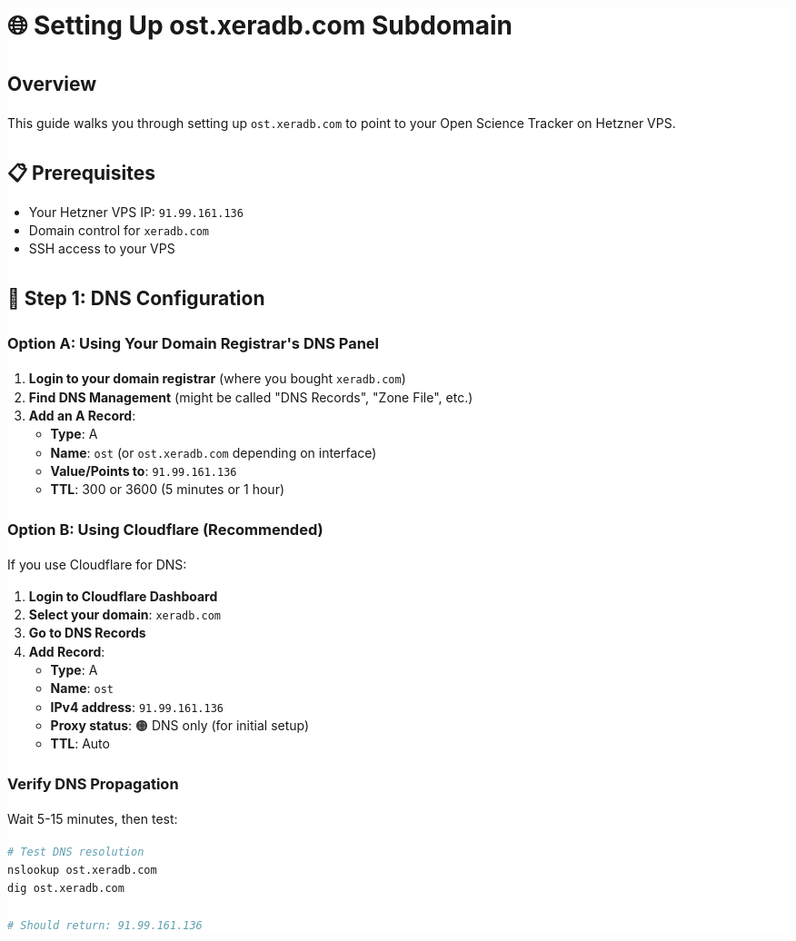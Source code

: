 # 🌐 Setting Up ost.xeradb.com Subdomain

## Overview

This guide walks you through setting up `ost.xeradb.com` to point to your Open Science Tracker on Hetzner VPS.

## 📋 Prerequisites

- Your Hetzner VPS IP: `91.99.161.136`
- Domain control for `xeradb.com`
- SSH access to your VPS

## 🔧 Step 1: DNS Configuration

### Option A: Using Your Domain Registrar's DNS Panel

1. **Login to your domain registrar** (where you bought `xeradb.com`)
2. **Find DNS Management** (might be called "DNS Records", "Zone File", etc.)
3. **Add an A Record**:
   - **Type**: A
   - **Name**: `ost` (or `ost.xeradb.com` depending on interface)
   - **Value/Points to**: `91.99.161.136`
   - **TTL**: 300 or 3600 (5 minutes or 1 hour)

### Option B: Using Cloudflare (Recommended)

If you use Cloudflare for DNS:

1. **Login to Cloudflare Dashboard**
2. **Select your domain**: `xeradb.com`
3. **Go to DNS Records**
4. **Add Record**:
   - **Type**: A
   - **Name**: `ost`
   - **IPv4 address**: `91.99.161.136`
   - **Proxy status**: 🟠 DNS only (for initial setup)
   - **TTL**: Auto

### Verify DNS Propagation

Wait 5-15 minutes, then test:

```bash
# Test DNS resolution
nslookup ost.xeradb.com
dig ost.xeradb.com

# Should return: 91.99.161.136
```
